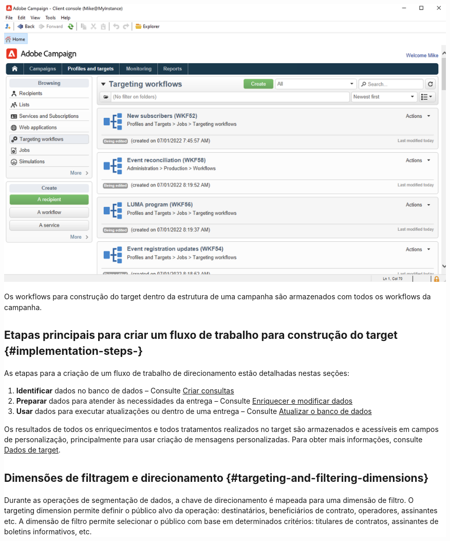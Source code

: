 ![](assets/target_wf.png)

Os workflows para construção do target dentro da estrutura de uma campanha são armazenados com todos os workflows da campanha.

## Etapas principais para criar um fluxo de trabalho para construção do target {#implementation-steps-}

As etapas para a criação de um fluxo de trabalho de direcionamento estão detalhadas nestas seções:

1. **Identificar** dados no banco de dados – Consulte [Criar consultas](#create-queries)
1. **Preparar** dados para atender às necessidades da entrega – Consulte [Enriquecer e modificar dados](#enrich-and-modify-data)
1. **Usar** dados para executar atualizações ou dentro de uma entrega – Consulte [Atualizar o banco de dados](use-workflow-data.md#update-the-database)

Os resultados de todos os enriquecimentos e todos tratamentos realizados no target são armazenados e acessíveis em campos de personalização, principalmente para usar criação de mensagens personalizadas. Para obter mais informações, consulte [Dados de target](use-workflow-data.md#target-data).

## Dimensões de filtragem e direcionamento {#targeting-and-filtering-dimensions}

Durante as operações de segmentação de dados, a chave de direcionamento é mapeada para uma dimensão de filtro. O targeting dimension permite definir o público alvo da operação: destinatários, beneficiários de contrato, operadores, assinantes etc. A dimensão de filtro permite selecionar o público com base em determinados critérios: titulares de contratos, assinantes de boletins informativos, etc.

